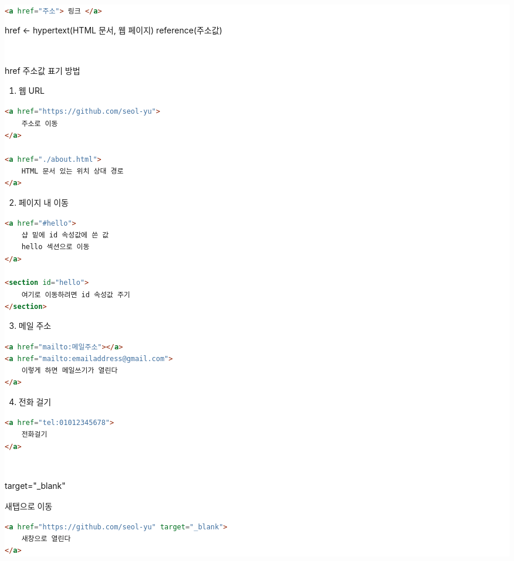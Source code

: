 ```html
<a href="주소"> 링크 </a>
```

href <- hypertext(HTML 문서, 웹 페이지) reference(주소값)

<br />

href 주소값 표기 방법

1) 웹 URL

```html
<a href="https://github.com/seol-yu">
    주소로 이동
</a>

<a href="./about.html">
	HTML 문서 있는 위치 상대 경로
</a>
```

2) 페이지 내 이동

```html
<a href="#hello">
    샵 밑에 id 속성값에 쓴 값
	hello 섹션으로 이동
</a>

<section id="hello">
	여기로 이동하려면 id 속성값 주기
</section>
```

3) 메일 주소

```html
<a href="mailto:메일주소"></a>
<a href="mailto:emailaddress@gmail.com">
    이렇게 하면 메일쓰기가 열린다
</a>
```

4) 전화 걸기

```html
<a href="tel:01012345678">
	전화걸기
</a>
```

<br />

target="_blank"

새탭으로 이동

```html
<a href="https://github.com/seol-yu" target="_blank">
    새창으로 열린다
</a>
```
